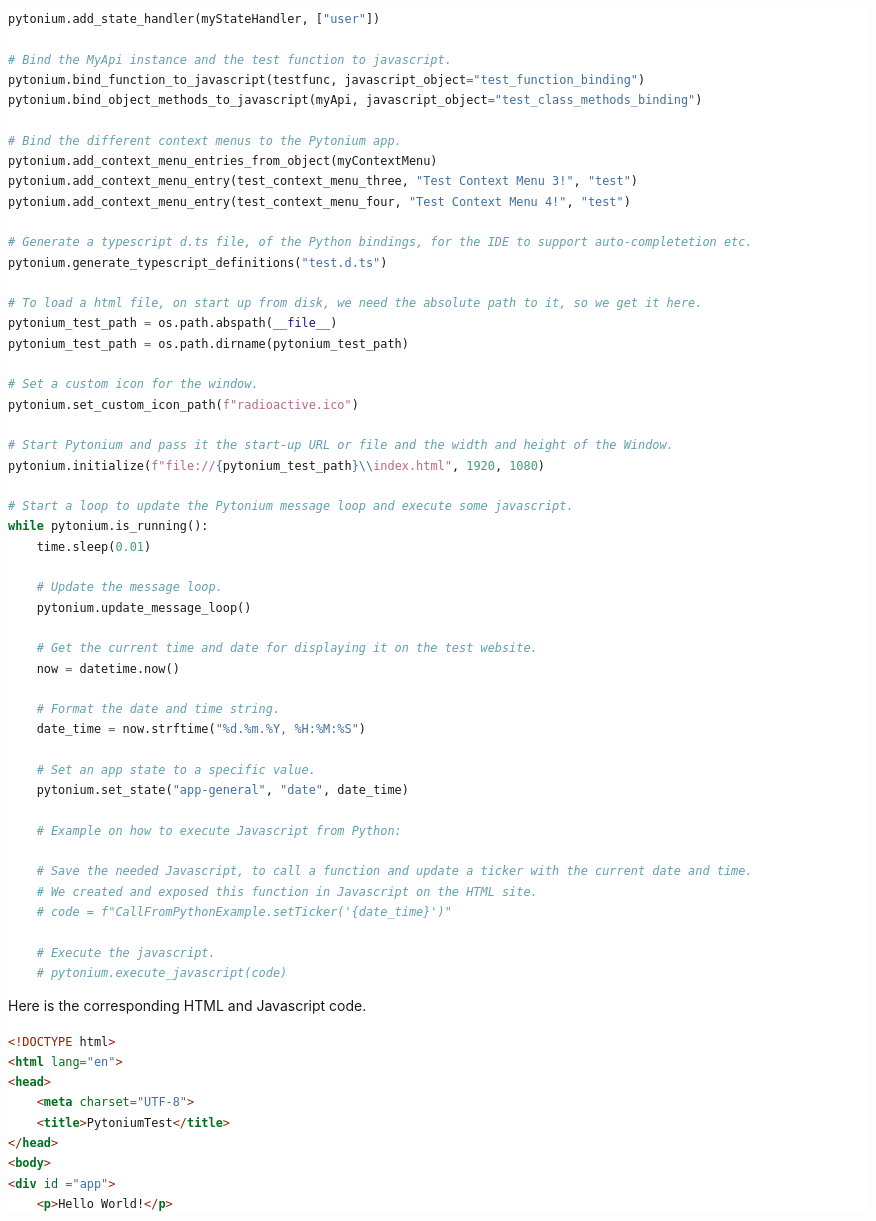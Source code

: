 ```python
pytonium.add_state_handler(myStateHandler, ["user"])

# Bind the MyApi instance and the test function to javascript.
pytonium.bind_function_to_javascript(testfunc, javascript_object="test_function_binding")
pytonium.bind_object_methods_to_javascript(myApi, javascript_object="test_class_methods_binding")

# Bind the different context menus to the Pytonium app.
pytonium.add_context_menu_entries_from_object(myContextMenu)
pytonium.add_context_menu_entry(test_context_menu_three, "Test Context Menu 3!", "test")
pytonium.add_context_menu_entry(test_context_menu_four, "Test Context Menu 4!", "test")

# Generate a typescript d.ts file, of the Python bindings, for the IDE to support auto-completetion etc.
pytonium.generate_typescript_definitions("test.d.ts")

# To load a html file, on start up from disk, we need the absolute path to it, so we get it here.
pytonium_test_path = os.path.abspath(__file__)
pytonium_test_path = os.path.dirname(pytonium_test_path)

# Set a custom icon for the window.
pytonium.set_custom_icon_path(f"radioactive.ico")

# Start Pytonium and pass it the start-up URL or file and the width and height of the Window.
pytonium.initialize(f"file://{pytonium_test_path}\\index.html", 1920, 1080)

# Start a loop to update the Pytonium message loop and execute some javascript.
while pytonium.is_running():
    time.sleep(0.01)

    # Update the message loop.
    pytonium.update_message_loop()

    # Get the current time and date for displaying it on the test website.
    now = datetime.now()

    # Format the date and time string.
    date_time = now.strftime("%d.%m.%Y, %H:%M:%S")

    # Set an app state to a specific value.
    pytonium.set_state("app-general", "date", date_time)

    # Example on how to execute Javascript from Python:

    # Save the needed Javascript, to call a function and update a ticker with the current date and time.
    # We created and exposed this function in Javascript on the HTML site.
    # code = f"CallFromPythonExample.setTicker('{date_time}')"

    # Execute the javascript.
    # pytonium.execute_javascript(code)

```
Here is the corresponding HTML and Javascript code.
```html
<!DOCTYPE html>
<html lang="en">
<head>
    <meta charset="UTF-8">
    <title>PytoniumTest</title>
</head>
<body>
<div id ="app">
    <p>Hello World!</p>
```
